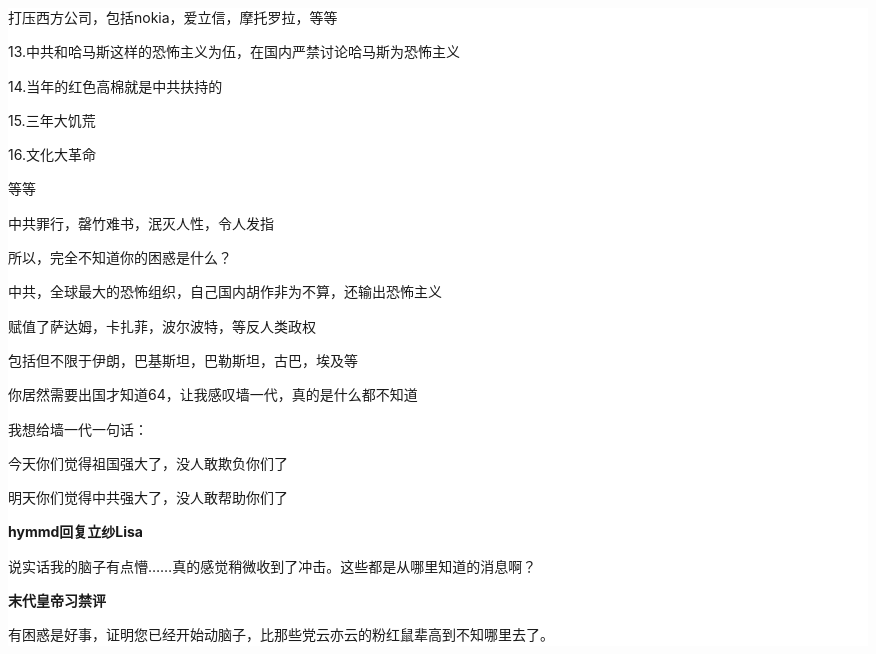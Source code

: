   </span>
  打压西方公司，包括nokia，爱立信，摩托罗拉，等等
 </p>
 <p>
  13.中共和哈马斯这样的恐怖主义为伍，在国内严禁讨论哈马斯为恐怖主义
 </p>
 <p>
  14.当年的红色高棉就是中共扶持的
 </p>
 <p>
  15.三年大饥荒
 </p>
 <p>
  16.文化大革命
 </p>
 <p>
  等等
 </p>
 <p>
  中共罪行，罄竹难书，泯灭人性，令人发指
 </p>
 <p>
  所以，完全不知道你的困惑是什么？
 </p>
 <p>
  中共，全球最大的恐怖组织，自己国内胡作非为不算，还输出恐怖主义
 </p>
 <p>
  赋值了萨达姆，卡扎菲，波尔波特，等反人类政权
 </p>
 <p>
  包括但不限于伊朗，巴基斯坦，巴勒斯坦，古巴，埃及等
 </p>
 <p>
  你居然需要出国才知道64，让我感叹墙一代，真的是什么都不知道
 </p>
 <p>
  我想给墙一代一句话：
 </p>
 <p>
  今天你们觉得祖国强大了，没人敢欺负你们了
 </p>
 <p>
  明天你们觉得中共强大了，没人敢帮助你们了
 </p>
 <p>
 </p>
 <p>
  <strong>
   hymmd回复立纱Lisa
  </strong>
 </p>
 <p>
  说实话我的脑子有点懵……真的感觉稍微收到了冲击。这些都是从哪里知道的消息啊？
 </p>
 <p>
 </p>
 <p>
  <strong>
   末代皇帝习禁评
  </strong>
 </p>
 <p>
  有困惑是好事，证明您已经开始动脑子，比那些党云亦云的粉红鼠辈高到不知哪里去了。
